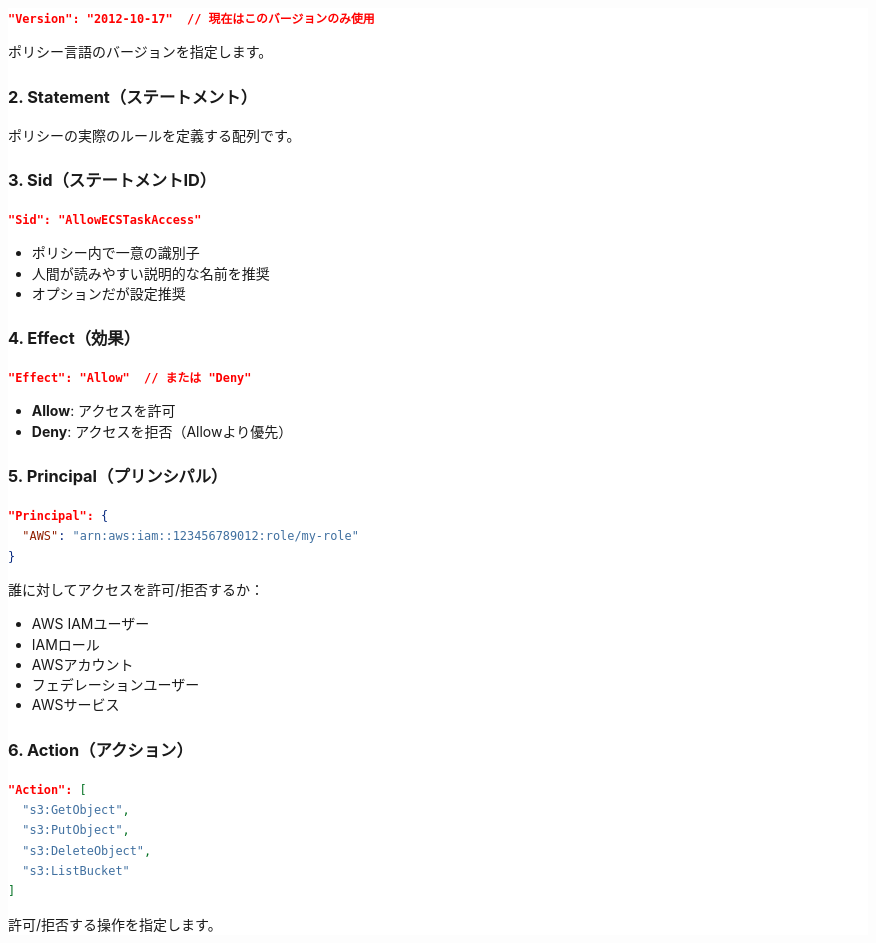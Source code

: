 ```json
"Version": "2012-10-17"  // 現在はこのバージョンのみ使用
```

ポリシー言語のバージョンを指定します。

### 2. Statement（ステートメント）

ポリシーの実際のルールを定義する配列です。

### 3. Sid（ステートメントID）

```json
"Sid": "AllowECSTaskAccess"
```

- ポリシー内で一意の識別子
- 人間が読みやすい説明的な名前を推奨
- オプションだが設定推奨

### 4. Effect（効果）

```json
"Effect": "Allow"  // または "Deny"
```

- **Allow**: アクセスを許可
- **Deny**: アクセスを拒否（Allowより優先）

### 5. Principal（プリンシパル）

```json
"Principal": {
  "AWS": "arn:aws:iam::123456789012:role/my-role"
}
```

誰に対してアクセスを許可/拒否するか：
- AWS IAMユーザー
- IAMロール
- AWSアカウント
- フェデレーションユーザー
- AWSサービス

### 6. Action（アクション）

```json
"Action": [
  "s3:GetObject",
  "s3:PutObject",
  "s3:DeleteObject",
  "s3:ListBucket"
]
```

許可/拒否する操作を指定します。

